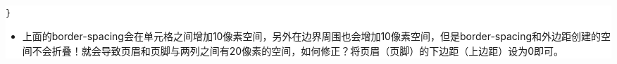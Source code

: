 ```
}
```
- 上面的border-spacing会在单元格之间增加10像素空间，另外在边界周围也会增加10像素空间，但是border-spacing和外边距创建的空间不会折叠！就会导致页眉和页脚与两列之间有20像素的空间，如何修正？将页眉（页脚）的下边距（上边距）设为0即可。
